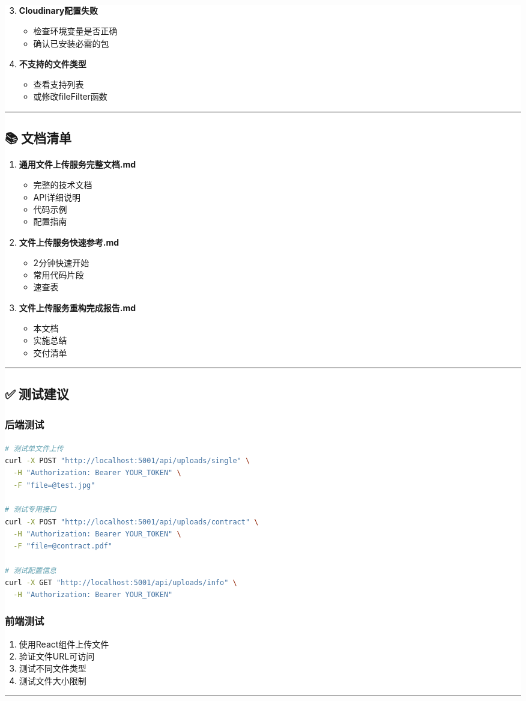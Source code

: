3. **Cloudinary配置失败**
   - 检查环境变量是否正确
   - 确认已安装必需的包

4. **不支持的文件类型**
   - 查看支持列表
   - 或修改fileFilter函数

---

## 📚 文档清单

1. **通用文件上传服务完整文档.md**
   - 完整的技术文档
   - API详细说明
   - 代码示例
   - 配置指南

2. **文件上传服务快速参考.md**
   - 2分钟快速开始
   - 常用代码片段
   - 速查表

3. **文件上传服务重构完成报告.md**
   - 本文档
   - 实施总结
   - 交付清单

---

## ✅ 测试建议

### 后端测试
```bash
# 测试单文件上传
curl -X POST "http://localhost:5001/api/uploads/single" \
  -H "Authorization: Bearer YOUR_TOKEN" \
  -F "file=@test.jpg"

# 测试专用接口
curl -X POST "http://localhost:5001/api/uploads/contract" \
  -H "Authorization: Bearer YOUR_TOKEN" \
  -F "file=@contract.pdf"

# 测试配置信息
curl -X GET "http://localhost:5001/api/uploads/info" \
  -H "Authorization: Bearer YOUR_TOKEN"
```

### 前端测试
1. 使用React组件上传文件
2. 验证文件URL可访问
3. 测试不同文件类型
4. 测试文件大小限制

---